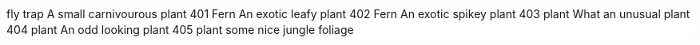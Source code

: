 <td class="a">
fly trap
</td>
<td class="a">
A small carnivourous plant
</td>
</tr>
<tr>
<td class="a">
401
</td>
<td class="a">
Fern
</td>
<td class="a">
An exotic leafy plant
</td>
</tr>
<tr>
<td class="a">
402
</td>
<td class="a">
Fern
</td>
<td class="a">
An exotic spikey plant
</td>
</tr>
<tr>
<td class="a">
403
</td>
<td class="a">
plant
</td>
<td class="a">
What an unusual plant
</td>
</tr>
<tr>
<td class="a">
404
</td>
<td class="a">
plant
</td>
<td class="a">
An odd looking plant
</td>
</tr>
<tr>
<td class="a">
405
</td>
<td class="a">
plant
</td>
<td class="a">
some nice jungle foliage
</td>
</tr>
<tr>
<td class="a">